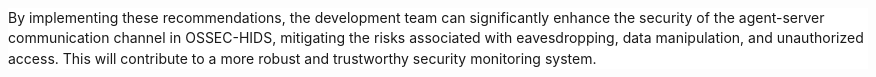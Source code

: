 By implementing these recommendations, the development team can significantly enhance the security of the agent-server communication channel in OSSEC-HIDS, mitigating the risks associated with eavesdropping, data manipulation, and unauthorized access. This will contribute to a more robust and trustworthy security monitoring system.